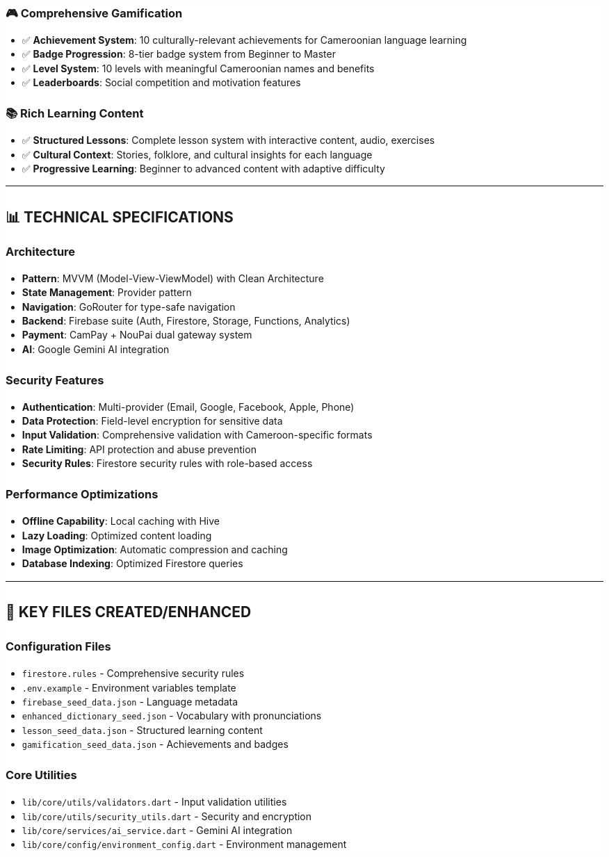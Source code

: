 ### 🎮 **Comprehensive Gamification**
- ✅ **Achievement System**: 10 culturally-relevant achievements for Cameroonian language learning
- ✅ **Badge Progression**: 8-tier badge system from Beginner to Master
- ✅ **Level System**: 10 levels with meaningful Cameroonian names and benefits
- ✅ **Leaderboards**: Social competition and motivation features

### 📚 **Rich Learning Content**
- ✅ **Structured Lessons**: Complete lesson system with interactive content, audio, exercises
- ✅ **Cultural Context**: Stories, folklore, and cultural insights for each language
- ✅ **Progressive Learning**: Beginner to advanced content with adaptive difficulty

---

## 📊 **TECHNICAL SPECIFICATIONS**

### **Architecture**
- **Pattern**: MVVM (Model-View-ViewModel) with Clean Architecture
- **State Management**: Provider pattern
- **Navigation**: GoRouter for type-safe navigation
- **Backend**: Firebase suite (Auth, Firestore, Storage, Functions, Analytics)
- **Payment**: CamPay + NouPai dual gateway system
- **AI**: Google Gemini AI integration

### **Security Features**
- **Authentication**: Multi-provider (Email, Google, Facebook, Apple, Phone)
- **Data Protection**: Field-level encryption for sensitive data
- **Input Validation**: Comprehensive validation with Cameroon-specific formats
- **Rate Limiting**: API protection and abuse prevention
- **Security Rules**: Firestore security rules with role-based access

### **Performance Optimizations**
- **Offline Capability**: Local caching with Hive
- **Lazy Loading**: Optimized content loading
- **Image Optimization**: Automatic compression and caching
- **Database Indexing**: Optimized Firestore queries

---

## 📁 **KEY FILES CREATED/ENHANCED**

### **Configuration Files**
- `firestore.rules` - Comprehensive security rules
- `.env.example` - Environment variables template
- `firebase_seed_data.json` - Language metadata
- `enhanced_dictionary_seed.json` - Vocabulary with pronunciations
- `lesson_seed_data.json` - Structured learning content
- `gamification_seed_data.json` - Achievements and badges

### **Core Utilities**
- `lib/core/utils/validators.dart` - Input validation utilities
- `lib/core/utils/security_utils.dart` - Security and encryption
- `lib/core/services/ai_service.dart` - Gemini AI integration
- `lib/core/config/environment_config.dart` - Environment management
